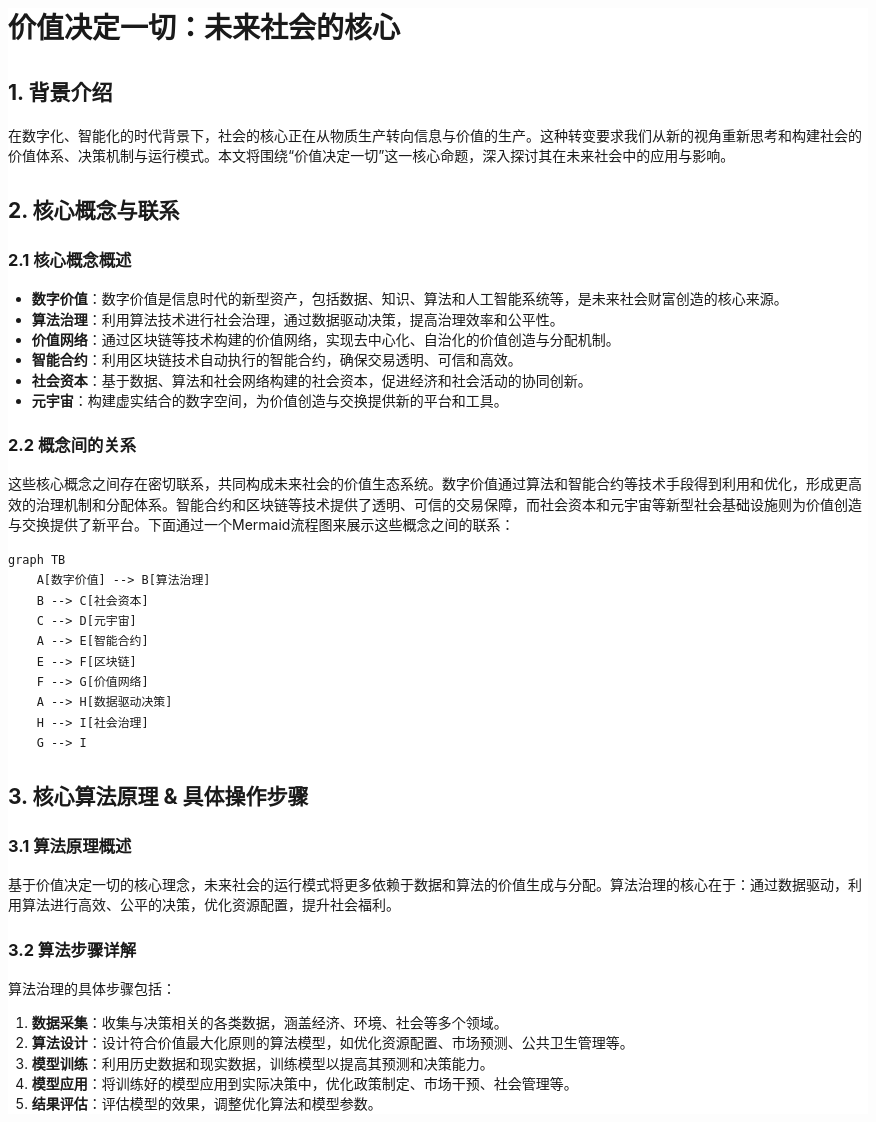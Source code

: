                  

# 价值决定一切：未来社会的核心

## 1. 背景介绍

在数字化、智能化的时代背景下，社会的核心正在从物质生产转向信息与价值的生产。这种转变要求我们从新的视角重新思考和构建社会的价值体系、决策机制与运行模式。本文将围绕“价值决定一切”这一核心命题，深入探讨其在未来社会中的应用与影响。

## 2. 核心概念与联系

### 2.1 核心概念概述

- **数字价值**：数字价值是信息时代的新型资产，包括数据、知识、算法和人工智能系统等，是未来社会财富创造的核心来源。
- **算法治理**：利用算法技术进行社会治理，通过数据驱动决策，提高治理效率和公平性。
- **价值网络**：通过区块链等技术构建的价值网络，实现去中心化、自治化的价值创造与分配机制。
- **智能合约**：利用区块链技术自动执行的智能合约，确保交易透明、可信和高效。
- **社会资本**：基于数据、算法和社会网络构建的社会资本，促进经济和社会活动的协同创新。
- **元宇宙**：构建虚实结合的数字空间，为价值创造与交换提供新的平台和工具。

### 2.2 概念间的关系

这些核心概念之间存在密切联系，共同构成未来社会的价值生态系统。数字价值通过算法和智能合约等技术手段得到利用和优化，形成更高效的治理机制和分配体系。智能合约和区块链等技术提供了透明、可信的交易保障，而社会资本和元宇宙等新型社会基础设施则为价值创造与交换提供了新平台。下面通过一个Mermaid流程图来展示这些概念之间的联系：

```mermaid
graph TB
    A[数字价值] --> B[算法治理]
    B --> C[社会资本]
    C --> D[元宇宙]
    A --> E[智能合约]
    E --> F[区块链]
    F --> G[价值网络]
    A --> H[数据驱动决策]
    H --> I[社会治理]
    G --> I
```

## 3. 核心算法原理 & 具体操作步骤

### 3.1 算法原理概述

基于价值决定一切的核心理念，未来社会的运行模式将更多依赖于数据和算法的价值生成与分配。算法治理的核心在于：通过数据驱动，利用算法进行高效、公平的决策，优化资源配置，提升社会福利。

### 3.2 算法步骤详解

算法治理的具体步骤包括：

1. **数据采集**：收集与决策相关的各类数据，涵盖经济、环境、社会等多个领域。
2. **算法设计**：设计符合价值最大化原则的算法模型，如优化资源配置、市场预测、公共卫生管理等。
3. **模型训练**：利用历史数据和现实数据，训练模型以提高其预测和决策能力。
4. **模型应用**：将训练好的模型应用到实际决策中，优化政策制定、市场干预、社会管理等。
5. **结果评估**：评估模型的效果，调整优化算法和模型参数。
